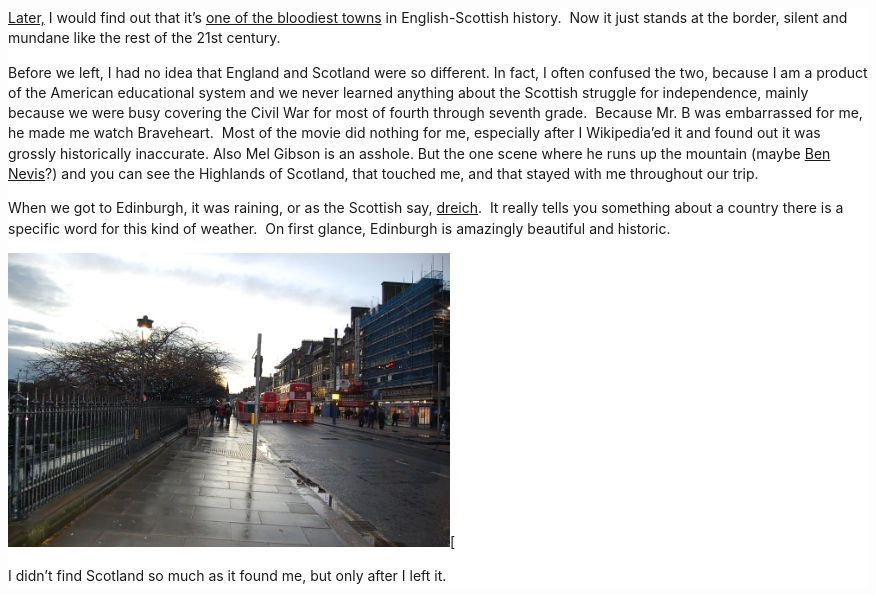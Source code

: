 <a href="http://www.amazon.com/Scotland-Story-Nation-Magnus-Magnusson/dp/0802139329" target="_blank">Later,</a> I would find out that it&#8217;s <a href="http://en.wikipedia.org/wiki/Berwick-upon-Tweed#Struggles_for_control_of_Berwick" target="_blank">one of the bloodiest towns</a> in English-Scottish history.  Now it just stands at the border, silent and mundane like the rest of the 21st century.

Before we left, I had no idea that England and Scotland were so different. In fact, I often confused the two, because I am a product of the American educational system and we never learned anything about the Scottish struggle for independence, mainly because we were busy covering the Civil War for most of fourth through seventh grade.  Because Mr. B was embarrassed for me, he made me watch Braveheart.  Most of the movie did nothing for me, especially after I Wikipedia&#8217;ed it and found out it was grossly historically inaccurate. Also Mel Gibson is an asshole. But the one scene where he runs up the mountain (maybe <a href="http://en.wikipedia.org/wiki/Ben_Nevis" target="_blank">Ben Nevis</a>?) and you can see the Highlands of Scotland, that touched me, and that stayed with me throughout our trip.

When we got to Edinburgh, it was raining, or as the Scottish say, <a href="http://www.urbandictionary.com/define.php?term=Dreich+(Old+Scots+origin)" target="_blank">dreich</a>.  It really tells you something about a country there is a specific word for this kind of weather.  On first glance, Edinburgh is amazingly beautiful and historic.

[<img title="DSC_0598" src="https://raw.githubusercontent.com/vkblog/vkblog.github.io/master/public/img/2011/12/DSC_0598.jpg" alt="" width="442" height="294" />](https://raw.githubusercontent.com/vkblog/vkblog.github.io/master/public/img/2011/12/DSC_0598.jpg)[<p style="text-align: left;">
  I didn&#8217;t find Scotland so much as it found me, but only after I left it.
</p>
